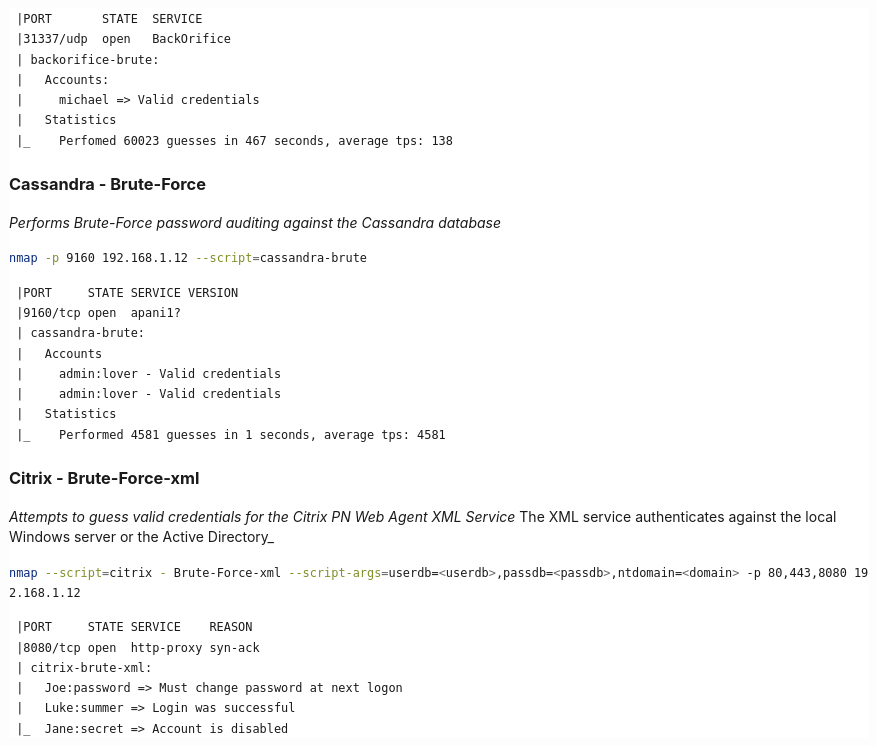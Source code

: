      |PORT       STATE  SERVICE
     |31337/udp  open   BackOrifice
     | backorifice-brute:
     |   Accounts:
     |     michael => Valid credentials
     |   Statistics
     |_    Perfomed 60023 guesses in 467 seconds, average tps: 138


### Cassandra - Brute-Force 

_Performs Brute-Force password auditing against the Cassandra database_
     
```sh 
nmap -p 9160 192.168.1.12 --script=cassandra-brute
```

     |PORT     STATE SERVICE VERSION
     |9160/tcp open  apani1?
     | cassandra-brute:
     |   Accounts
     |     admin:lover - Valid credentials
     |     admin:lover - Valid credentials
     |   Statistics
     |_    Performed 4581 guesses in 1 seconds, average tps: 4581


### Citrix - Brute-Force-xml

_Attempts to guess valid credentials for the Citrix PN Web Agent XML Service_ The XML service authenticates against the local Windows server or the Active Directory_
     
```sh 
nmap --script=citrix - Brute-Force-xml --script-args=userdb=<userdb>,passdb=<passdb>,ntdomain=<domain> -p 80,443,8080 192.168.1.12
```

     |PORT     STATE SERVICE    REASON
     |8080/tcp open  http-proxy syn-ack
     | citrix-brute-xml:
     |   Joe:password => Must change password at next logon
     |   Luke:summer => Login was successful
     |_  Jane:secret => Account is disabled
